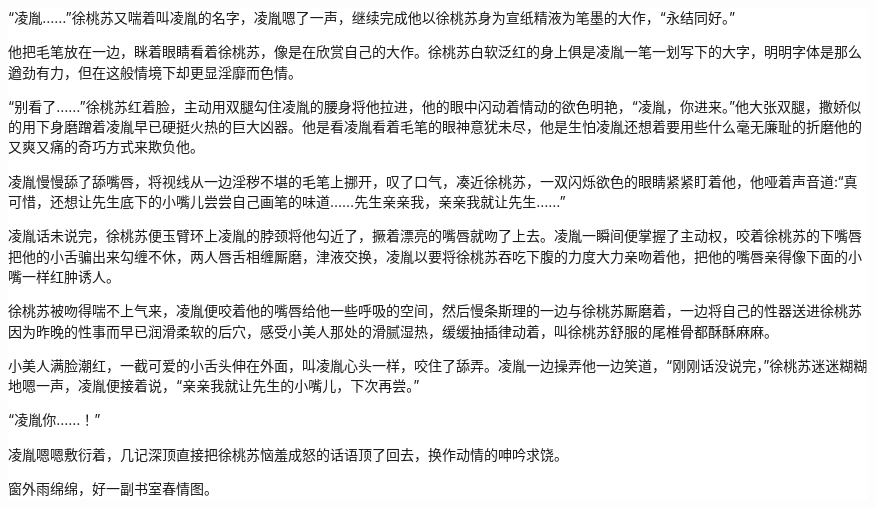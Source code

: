   “凌胤……”徐桃苏又喘着叫凌胤的名字，凌胤嗯了一声，继续完成他以徐桃苏身为宣纸精液为笔墨的大作，“永结同好。”

  他把毛笔放在一边，眯着眼睛看着徐桃苏，像是在欣赏自己的大作。徐桃苏白软泛红的身上俱是凌胤一笔一划写下的大字，明明字体是那么遒劲有力，但在这般情境下却更显淫靡而色情。

  “别看了……”徐桃苏红着脸，主动用双腿勾住凌胤的腰身将他拉进，他的眼中闪动着情动的欲色明艳，“凌胤，你进来。”他大张双腿，撒娇似的用下身磨蹭着凌胤早已硬挺火热的巨大凶器。他是看凌胤看着毛笔的眼神意犹未尽，他是生怕凌胤还想着要用些什么毫无廉耻的折磨他的又爽又痛的奇巧方式来欺负他。

  凌胤慢慢舔了舔嘴唇，将视线从一边淫秽不堪的毛笔上挪开，叹了口气，凑近徐桃苏，一双闪烁欲色的眼睛紧紧盯着他，他哑着声音道:“真可惜，还想让先生底下的小嘴儿尝尝自己画笔的味道……先生亲亲我，亲亲我就让先生……”

  凌胤话未说完，徐桃苏便玉臂环上凌胤的脖颈将他勾近了，撅着漂亮的嘴唇就吻了上去。凌胤一瞬间便掌握了主动权，咬着徐桃苏的下嘴唇把他的小舌骗出来勾缠不休，两人唇舌相缠厮磨，津液交换，凌胤以要将徐桃苏吞吃下腹的力度大力亲吻着他，把他的嘴唇亲得像下面的小嘴一样红肿诱人。

  徐桃苏被吻得喘不上气来，凌胤便咬着他的嘴唇给他一些呼吸的空间，然后慢条斯理的一边与徐桃苏厮磨着，一边将自己的性器送进徐桃苏因为昨晚的性事而早已润滑柔软的后穴，感受小美人那处的滑腻湿热，缓缓抽插律动着，叫徐桃苏舒服的尾椎骨都酥酥麻麻。

  小美人满脸潮红，一截可爱的小舌头伸在外面，叫凌胤心头一样，咬住了舔弄。凌胤一边操弄他一边笑道，“刚刚话没说完，”徐桃苏迷迷糊糊地嗯一声，凌胤便接着说，“亲亲我就让先生的小嘴儿，下次再尝。”

  “凌胤你……！”

  凌胤嗯嗯敷衍着，几记深顶直接把徐桃苏恼羞成怒的话语顶了回去，换作动情的呻吟求饶。

  窗外雨绵绵，好一副书室春情图。